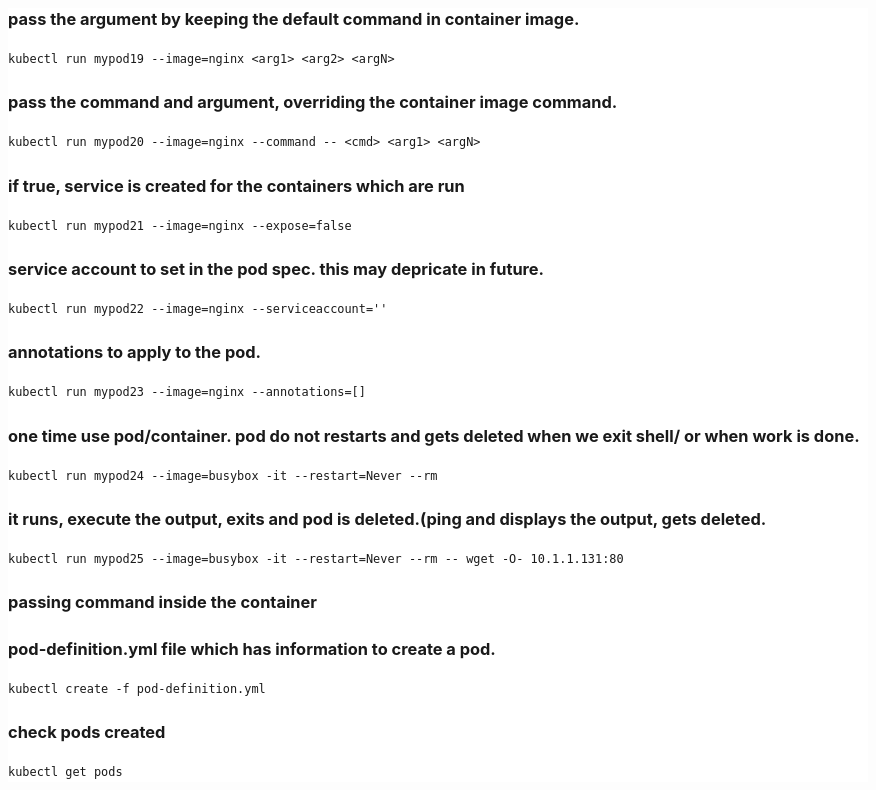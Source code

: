 ### pass the argument by keeping the default command in container image.
```
kubectl run mypod19 --image=nginx <arg1> <arg2> <argN>		
```

### pass the command and argument, overriding the container image command.
```
kubectl run mypod20 --image=nginx --command -- <cmd> <arg1> <argN>		
```

### if true, service is created for the containers which are run
```
kubectl run mypod21 --image=nginx --expose=false		
```

### service account to set in the pod spec. this may depricate in future.
```
kubectl run mypod22 --image=nginx --serviceaccount=''
```

### annotations to apply to the pod.
```
kubectl run mypod23 --image=nginx --annotations=[]	
```

### one time use pod/container. pod do not restarts and gets deleted when we exit shell/ or when work is done.
```
kubectl run mypod24 --image=busybox -it --restart=Never --rm		
```

### it runs, execute the output, exits and pod is deleted.(ping and displays the output, gets deleted.
```
kubectl run mypod25 --image=busybox -it --restart=Never --rm -- wget -O- 10.1.1.131:80		
```

### passing command inside the container
```kubectl run mypod26 --image=busybox -it --restart=Never --rm -- sh -c 'wget -O- 10.1.1.131:80'	
```

### pod-definition.yml file which has information to create a pod.
```
kubectl create -f pod-definition.yml		
```

### check pods created
```
kubectl get pods	
```
